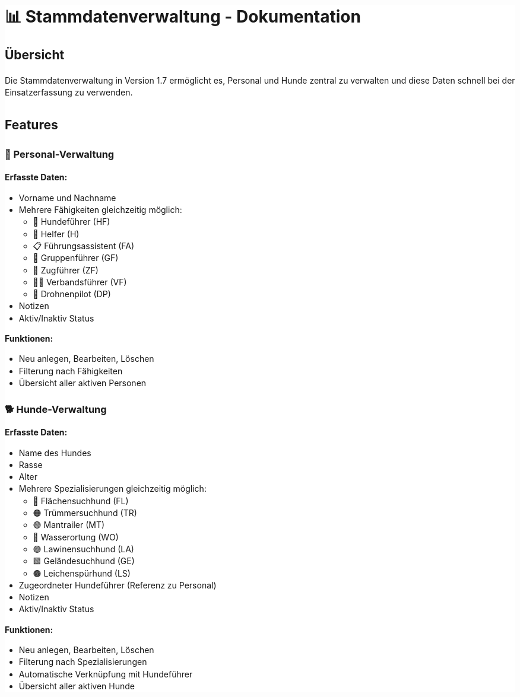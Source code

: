 # 📊 Stammdatenverwaltung - Dokumentation

## Übersicht

Die Stammdatenverwaltung in Version 1.7 ermöglicht es, Personal und Hunde zentral zu verwalten und diese Daten schnell bei der Einsatzerfassung zu verwenden.

## Features

### 👤 Personal-Verwaltung

**Erfasste Daten:**
- Vorname und Nachname
- Mehrere Fähigkeiten gleichzeitig möglich:
  - 🎯 Hundeführer (HF)
  - 🤝 Helfer (H)
  - 📋 Führungsassistent (FA)
  - 👥 Gruppenführer (GF)
  - 🚀 Zugführer (ZF)
  - 👨‍✈️ Verbandsführer (VF)
  - 🚁 Drohnenpilot (DP)
- Notizen
- Aktiv/Inaktiv Status

**Funktionen:**
- Neu anlegen, Bearbeiten, Löschen
- Filterung nach Fähigkeiten
- Übersicht aller aktiven Personen

### 🐕 Hunde-Verwaltung

**Erfasste Daten:**
- Name des Hundes
- Rasse
- Alter
- Mehrere Spezialisierungen gleichzeitig möglich:
  - 🔵 Flächensuchhund (FL)
  - 🟠 Trümmersuchhund (TR)
  - 🟢 Mantrailer (MT)
  - 🔷 Wasserortung (WO)
  - 🟣 Lawinensuchhund (LA)
  - 🟩 Geländesuchhund (GE)
  - 🟤 Leichenspürhund (LS)
- Zugeordneter Hundeführer (Referenz zu Personal)
- Notizen
- Aktiv/Inaktiv Status

**Funktionen:**
- Neu anlegen, Bearbeiten, Löschen
- Filterung nach Spezialisierungen
- Automatische Verknüpfung mit Hundeführer
- Übersicht aller aktiven Hunde

